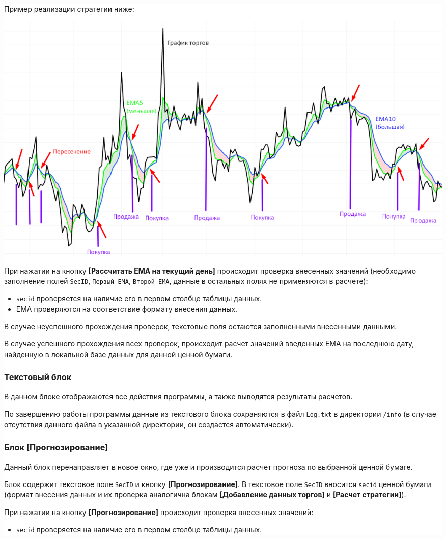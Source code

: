 Пример реализации стратегии ниже:

![Strategy.png](images/Strategy.png)

При нажатии на кнопку **[Рассчитать EMA на текущий день]** происходит проверка внесенных значений (необходимо заполнение полей `SecID`, `Первый EMA`, `Второй EMA`, данные в остальных полях не применяются в расчете):
- `secid` проверяется на наличие его в первом столбце таблицы данных.
- EMA проверяются на соответствие формату внесения данных.

В случае неуспешного прохождения проверок, текстовые поля остаются заполненными внесенными данными.

В случае успешного прохождения всех проверок, происходит расчет значений введенных EMA на последнюю дату, найденную в локальной базе данных для данной ценной бумаги.

### Текстовый блок
В данном блоке отображаются все действия программы, а также выводятся результаты расчетов.

По завершению работы программы данные из текстового блока сохраняются в файл `Log.txt` в директории `/info` (в случае отсутствия данного файла в указанной директории, он создастся автоматически).

### Блок [Прогнозирование]
Данный блок перенаправляет в новое окно, где уже и производится расчет прогноза по выбранной ценной бумаге.

Блок содержит текстовое поле `SecID` и кнопку **[Прогнозирование]**. 
В текстовое поле `SecID` вносится `secid` ценной бумаги (формат внесения данных и их проверка аналогична блокам **[Добавление данных торгов]** и **[Расчет стратегии]**).

При нажатии на кнопку **[Прогнозирование]** происходит проверка внесенных значений:
- `secid` проверяется на наличие его в первом столбце таблицы данных.
